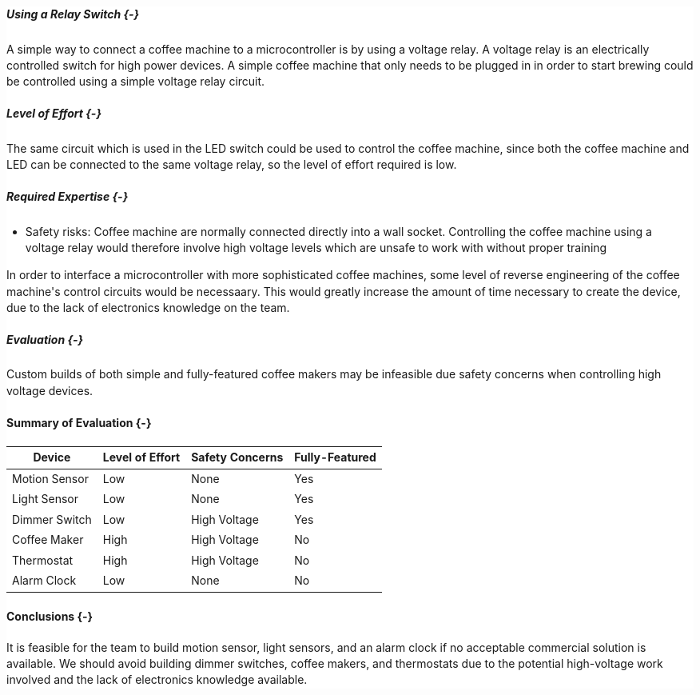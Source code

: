 ##### Using a Relay Switch {-}

A simple way to connect a coffee machine to a microcontroller is by using a voltage relay. A voltage
relay is an electrically controlled switch for high power devices. A simple coffee machine that only
needs to be plugged in in order to start brewing could be controlled using a simple voltage relay
circuit.

##### Level of Effort {-}

The same circuit which is used in the LED switch could be used to control the coffee machine, since
both the coffee machine and LED can be connected to the same voltage relay, so the level of effort
required is low.

##### Required Expertise {-}

- Safety risks: Coffee machine are normally connected directly into a wall socket. Controlling
 the coffee machine using a voltage relay would therefore involve high voltage levels which are
 unsafe to work with without proper training

In order to interface a microcontroller with more sophisticated coffee machines, some level of
reverse engineering of the coffee machine's control circuits would be necessaary. This would greatly
increase the amount of time necessary to create the device, due to the lack of electronics knowledge
on the team.

##### Evaluation {-}

Custom builds of both simple and fully-featured coffee makers may be infeasible due safety concerns
when controlling high voltage devices.

#### Summary of Evaluation {-}

| Device        | Level of Effort | Safety Concerns | Fully-Featured |
| ------        | --------------- | --------------- | -------------- |
| Motion Sensor | Low             | None            | Yes            |
| Light Sensor  | Low             | None            | Yes            |
| Dimmer Switch | Low             | High Voltage    | Yes            |
| Coffee Maker  | High            | High Voltage    | No             |
| Thermostat    | High            | High Voltage    | No             |
| Alarm Clock   | Low             | None            | No             |

#### Conclusions {-}

It is feasible for the team to build motion sensor, light sensors, and an alarm clock if no
acceptable commercial solution is available. We should avoid building dimmer switches, coffee
makers, and thermostats due to the potential high-voltage work involved and the lack of electronics
knowledge available.
